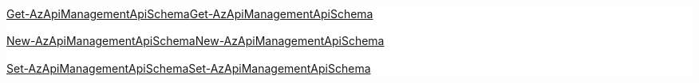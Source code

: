 [<span data-ttu-id="b9b64-153">Get-AzApiManagementApiSchema</span><span class="sxs-lookup"><span data-stu-id="b9b64-153">Get-AzApiManagementApiSchema</span></span>](./Get-AzApiManagementApiSchema.md)

[<span data-ttu-id="b9b64-154">New-AzApiManagementApiSchema</span><span class="sxs-lookup"><span data-stu-id="b9b64-154">New-AzApiManagementApiSchema</span></span>](./New-AzApiManagementApiSchema.md)

[<span data-ttu-id="b9b64-155">Set-AzApiManagementApiSchema</span><span class="sxs-lookup"><span data-stu-id="b9b64-155">Set-AzApiManagementApiSchema</span></span>](./Set-AzApiManagementApiSchema.md)
